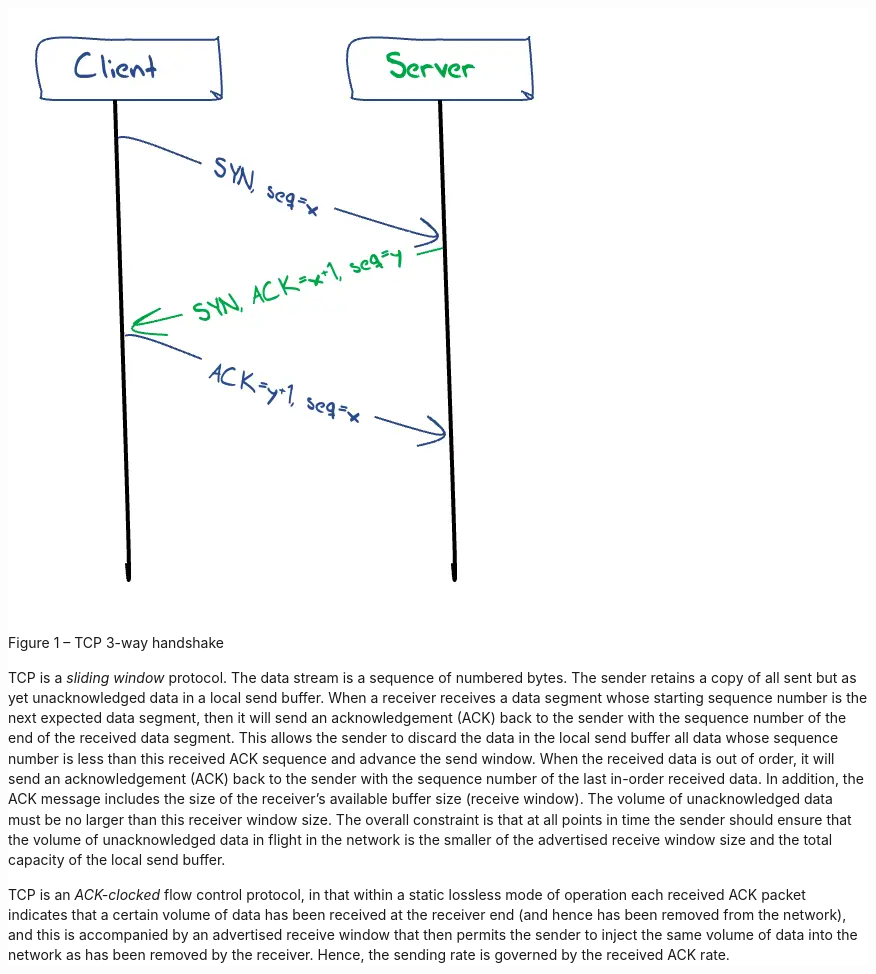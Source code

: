 ![](assets/images/quicvtcp-fig1.webp)  
Figure 1 – TCP 3-way handshake

TCP is a _sliding window_ protocol. The data stream is a sequence of numbered bytes. The sender retains a copy of all sent but as yet unacknowledged data in a local send buffer. When a receiver receives a data segment whose starting sequence number is the next expected data segment, then it will send an acknowledgement (ACK) back to the sender with the sequence number of the end of the received data segment. This allows the sender to discard the data in the local send buffer all data whose sequence number is less than this received ACK sequence and advance the send window. When the received data is out of order, it will send an acknowledgement (ACK) back to the sender with the sequence number of the last in-order received data. In addition, the ACK message includes the size of the receiver’s available buffer size (receive window). The volume of unacknowledged data must be no larger than this receiver window size. The overall constraint is that at all points in time the sender should ensure that the volume of unacknowledged data in flight in the network is the smaller of the advertised receive window size and the total capacity of the local send buffer.

TCP is an _ACK-clocked_ flow control protocol, in that within a static lossless mode of operation each received ACK packet indicates that a certain volume of data has been received at the receiver end (and hence has been removed from the network), and this is accompanied by an advertised receive window that then permits the sender to inject the same volume of data into the network as has been removed by the receiver. Hence, the sending rate is governed by the received ACK rate.
